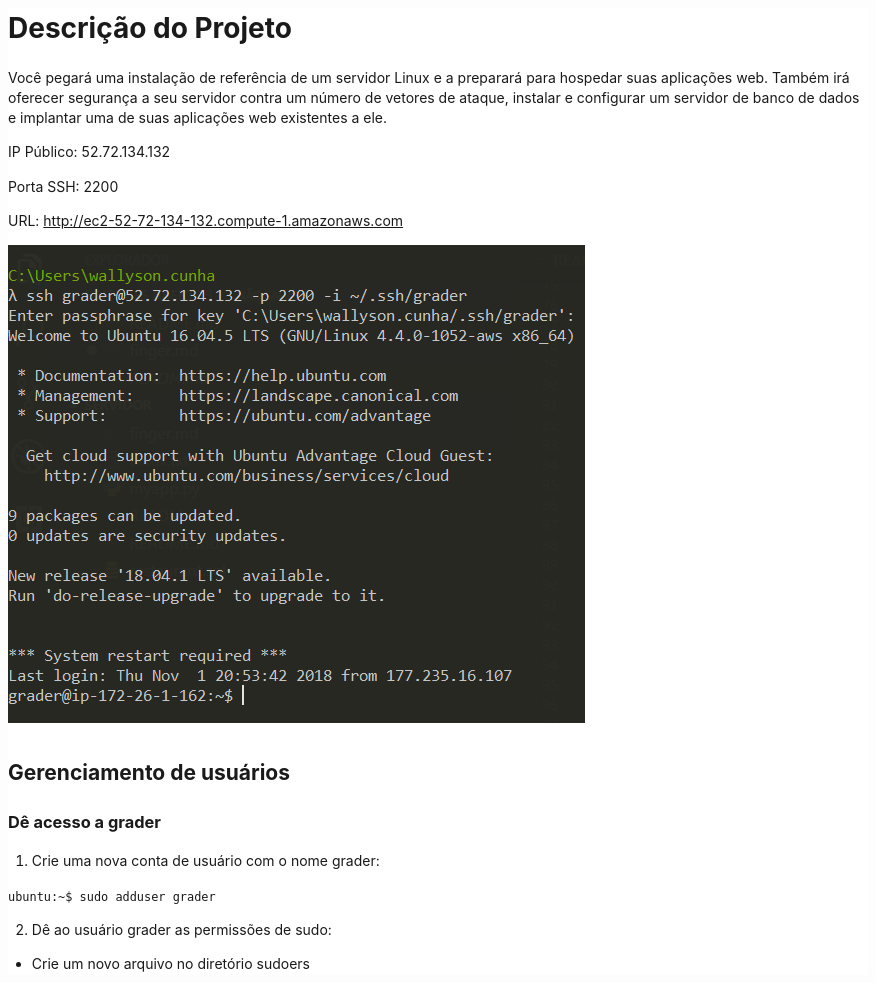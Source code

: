 
#  Descrição do Projeto
Você pegará uma instalação de referência de um servidor Linux e a preparará para hospedar suas aplicações web. Também irá oferecer segurança a seu servidor contra um número de vetores de ataque, instalar e configurar um servidor de banco de dados e implantar uma de suas aplicações web existentes a ele.

IP Público: 52.72.134.132

Porta SSH: 2200

URL: http://ec2-52-72-134-132.compute-1.amazonaws.com


![Acesso](https://github.com/WallysonGalvao/nanodegree/blob/master/p6-server-config/SNAG-0114.png)

## Gerenciamento de usuários

### Dê acesso a grader

1. Crie uma nova conta de usuário com o nome grader:

```
ubuntu:~$ sudo adduser grader
```
2. Dê ao usuário grader as permissões de sudo:

- Crie um novo arquivo no diretório sudoers 
